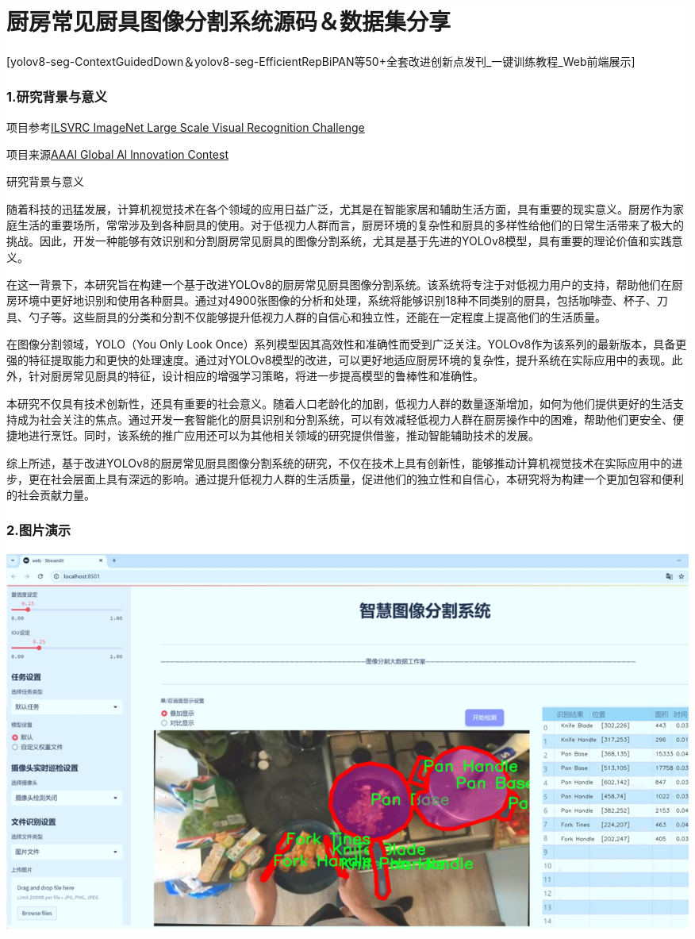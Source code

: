# 厨房常见厨具图像分割系统源码＆数据集分享
 [yolov8-seg-ContextGuidedDown＆yolov8-seg-EfficientRepBiPAN等50+全套改进创新点发刊_一键训练教程_Web前端展示]

### 1.研究背景与意义

项目参考[ILSVRC ImageNet Large Scale Visual Recognition Challenge](https://gitee.com/YOLOv8_YOLOv11_Segmentation_Studio/projects)

项目来源[AAAI Global Al lnnovation Contest](https://kdocs.cn/l/cszuIiCKVNis)

研究背景与意义

随着科技的迅猛发展，计算机视觉技术在各个领域的应用日益广泛，尤其是在智能家居和辅助生活方面，具有重要的现实意义。厨房作为家庭生活的重要场所，常常涉及到各种厨具的使用。对于低视力人群而言，厨房环境的复杂性和厨具的多样性给他们的日常生活带来了极大的挑战。因此，开发一种能够有效识别和分割厨房常见厨具的图像分割系统，尤其是基于先进的YOLOv8模型，具有重要的理论价值和实践意义。

在这一背景下，本研究旨在构建一个基于改进YOLOv8的厨房常见厨具图像分割系统。该系统将专注于对低视力用户的支持，帮助他们在厨房环境中更好地识别和使用各种厨具。通过对4900张图像的分析和处理，系统将能够识别18种不同类别的厨具，包括咖啡壶、杯子、刀具、勺子等。这些厨具的分类和分割不仅能够提升低视力人群的自信心和独立性，还能在一定程度上提高他们的生活质量。

在图像分割领域，YOLO（You Only Look Once）系列模型因其高效性和准确性而受到广泛关注。YOLOv8作为该系列的最新版本，具备更强的特征提取能力和更快的处理速度。通过对YOLOv8模型的改进，可以更好地适应厨房环境的复杂性，提升系统在实际应用中的表现。此外，针对厨房常见厨具的特征，设计相应的增强学习策略，将进一步提高模型的鲁棒性和准确性。

本研究不仅具有技术创新性，还具有重要的社会意义。随着人口老龄化的加剧，低视力人群的数量逐渐增加，如何为他们提供更好的生活支持成为社会关注的焦点。通过开发一套智能化的厨具识别和分割系统，可以有效减轻低视力人群在厨房操作中的困难，帮助他们更安全、便捷地进行烹饪。同时，该系统的推广应用还可以为其他相关领域的研究提供借鉴，推动智能辅助技术的发展。

综上所述，基于改进YOLOv8的厨房常见厨具图像分割系统的研究，不仅在技术上具有创新性，能够推动计算机视觉技术在实际应用中的进步，更在社会层面上具有深远的影响。通过提升低视力人群的生活质量，促进他们的独立性和自信心，本研究将为构建一个更加包容和便利的社会贡献力量。

### 2.图片演示

![1.png](1.png)
